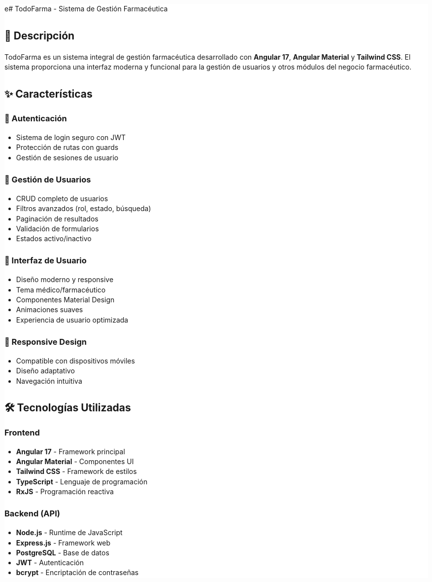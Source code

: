e# TodoFarma - Sistema de Gestión Farmacéutica

## 🚀 Descripción

TodoFarma es un sistema integral de gestión farmacéutica desarrollado con **Angular 17**, **Angular Material** y **Tailwind CSS**. El sistema proporciona una interfaz moderna y funcional para la gestión de usuarios y otros módulos del negocio farmacéutico.

## ✨ Características

### 🔐 Autenticación
- Sistema de login seguro con JWT
- Protección de rutas con guards
- Gestión de sesiones de usuario

### 👥 Gestión de Usuarios
- CRUD completo de usuarios
- Filtros avanzados (rol, estado, búsqueda)
- Paginación de resultados
- Validación de formularios
- Estados activo/inactivo

### 🎨 Interfaz de Usuario
- Diseño moderno y responsive
- Tema médico/farmacéutico
- Componentes Material Design
- Animaciones suaves
- Experiencia de usuario optimizada

### 📱 Responsive Design
- Compatible con dispositivos móviles
- Diseño adaptativo
- Navegación intuitiva

## 🛠️ Tecnologías Utilizadas

### Frontend
- **Angular 17** - Framework principal
- **Angular Material** - Componentes UI
- **Tailwind CSS** - Framework de estilos
- **TypeScript** - Lenguaje de programación
- **RxJS** - Programación reactiva

### Backend (API)
- **Node.js** - Runtime de JavaScript
- **Express.js** - Framework web
- **PostgreSQL** - Base de datos
- **JWT** - Autenticación
- **bcrypt** - Encriptación de contraseñas
